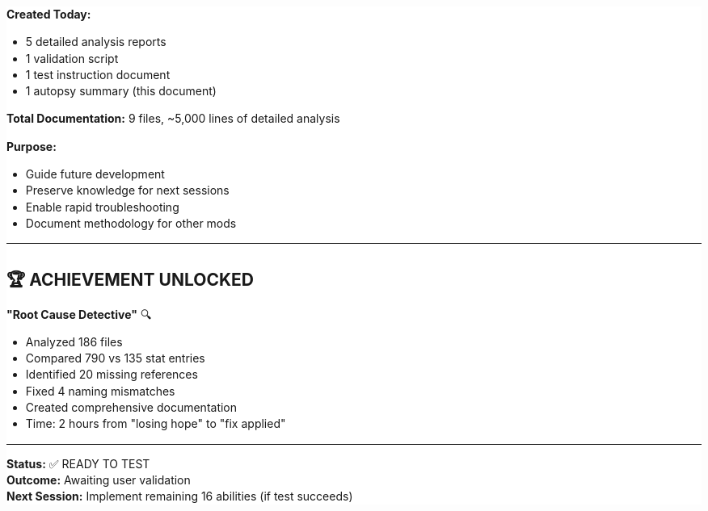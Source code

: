**Created Today:**
- 5 detailed analysis reports
- 1 validation script
- 1 test instruction document
- 1 autopsy summary (this document)

**Total Documentation:** 9 files, ~5,000 lines of detailed analysis

**Purpose:**
- Guide future development
- Preserve knowledge for next sessions
- Enable rapid troubleshooting
- Document methodology for other mods

---

## 🏆 ACHIEVEMENT UNLOCKED

**"Root Cause Detective"** 🔍
- Analyzed 186 files
- Compared 790 vs 135 stat entries
- Identified 20 missing references
- Fixed 4 naming mismatches
- Created comprehensive documentation
- Time: 2 hours from "losing hope" to "fix applied"

---

**Status:** ✅ READY TO TEST  
**Outcome:** Awaiting user validation  
**Next Session:** Implement remaining 16 abilities (if test succeeds)

